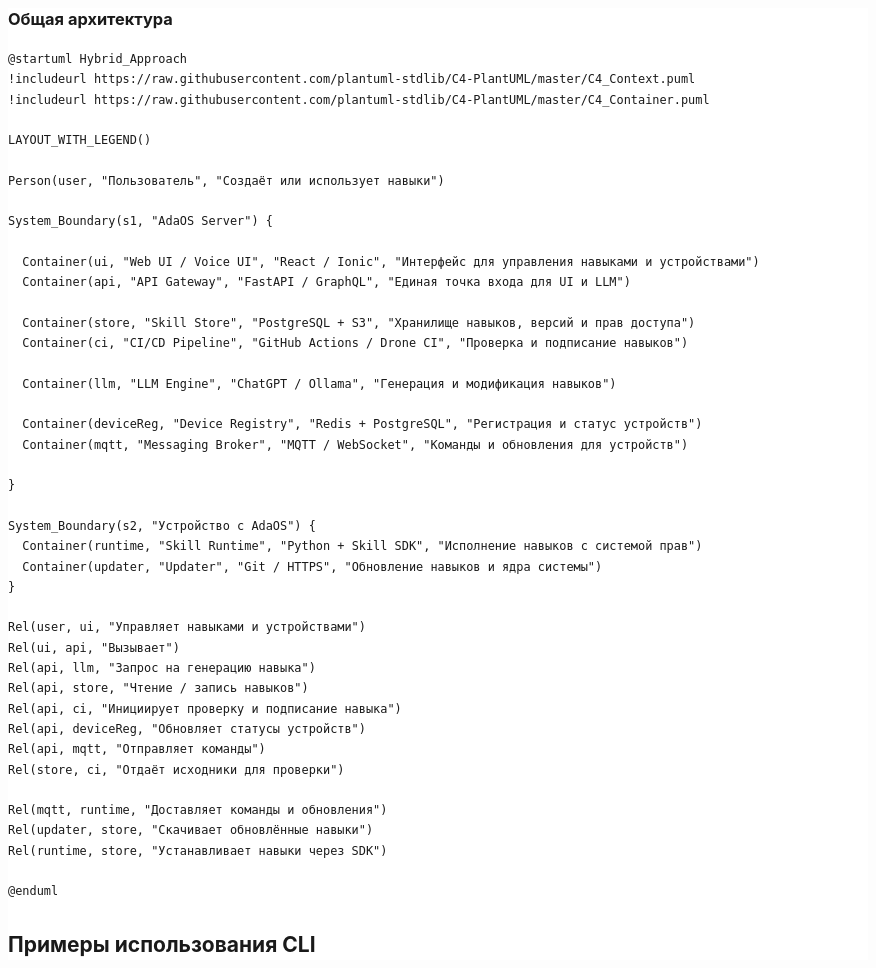 ### Общая архитектура

```plantuml
@startuml Hybrid_Approach
!includeurl https://raw.githubusercontent.com/plantuml-stdlib/C4-PlantUML/master/C4_Context.puml
!includeurl https://raw.githubusercontent.com/plantuml-stdlib/C4-PlantUML/master/C4_Container.puml

LAYOUT_WITH_LEGEND()

Person(user, "Пользователь", "Создаёт или использует навыки")

System_Boundary(s1, "AdaOS Server") {
  
  Container(ui, "Web UI / Voice UI", "React / Ionic", "Интерфейс для управления навыками и устройствами")
  Container(api, "API Gateway", "FastAPI / GraphQL", "Единая точка входа для UI и LLM")
  
  Container(store, "Skill Store", "PostgreSQL + S3", "Хранилище навыков, версий и прав доступа")
  Container(ci, "CI/CD Pipeline", "GitHub Actions / Drone CI", "Проверка и подписание навыков")
  
  Container(llm, "LLM Engine", "ChatGPT / Ollama", "Генерация и модификация навыков")
  
  Container(deviceReg, "Device Registry", "Redis + PostgreSQL", "Регистрация и статус устройств")
  Container(mqtt, "Messaging Broker", "MQTT / WebSocket", "Команды и обновления для устройств")

}

System_Boundary(s2, "Устройство с AdaOS") {
  Container(runtime, "Skill Runtime", "Python + Skill SDK", "Исполнение навыков с системой прав")
  Container(updater, "Updater", "Git / HTTPS", "Обновление навыков и ядра системы")
}

Rel(user, ui, "Управляет навыками и устройствами")
Rel(ui, api, "Вызывает")
Rel(api, llm, "Запрос на генерацию навыка")
Rel(api, store, "Чтение / запись навыков")
Rel(api, ci, "Инициирует проверку и подписание навыка")
Rel(api, deviceReg, "Обновляет статусы устройств")
Rel(api, mqtt, "Отправляет команды")
Rel(store, ci, "Отдаёт исходники для проверки")

Rel(mqtt, runtime, "Доставляет команды и обновления")
Rel(updater, store, "Скачивает обновлённые навыки")
Rel(runtime, store, "Устанавливает навыки через SDK")

@enduml

```

## **Примеры использования CLI**
